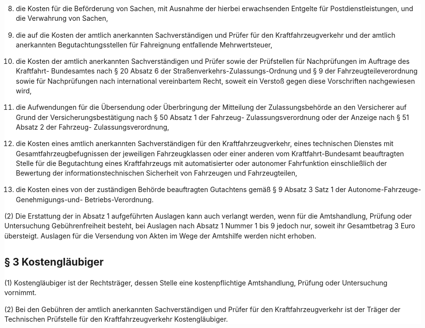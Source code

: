
8.  die Kosten für die Beförderung von Sachen, mit Ausnahme der hierbei
    erwachsenden Entgelte für Postdienstleistungen, und die Verwahrung von
    Sachen,


9.  die auf die Kosten der amtlich anerkannten Sachverständigen und Prüfer
    für den Kraftfahrzeugverkehr und der amtlich anerkannten
    Begutachtungsstellen für Fahreignung entfallende Mehrwertsteuer,


10. die Kosten der amtlich anerkannten Sachverständigen und Prüfer sowie
    der Prüfstellen für Nachprüfungen im Auftrage des Kraftfahrt-
    Bundesamtes nach § 20 Absatz 6 der Straßenverkehrs-Zulassungs-Ordnung
    und § 9 der Fahrzeugteileverordnung sowie für Nachprüfungen nach
    international vereinbartem Recht, soweit ein Verstoß gegen diese
    Vorschriften nachgewiesen wird,


11. die Aufwendungen für die Übersendung oder Überbringung der Mitteilung
    der Zulassungsbehörde an den Versicherer auf Grund der
    Versicherungsbestätigung nach § 50 Absatz 1 der Fahrzeug-
    Zulassungsverordnung oder der Anzeige nach § 51 Absatz 2 der Fahrzeug-
    Zulassungsverordnung,


12. die Kosten eines amtlich anerkannten Sachverständigen für den
    Kraftfahrzeugverkehr, eines technischen Dienstes mit
    Gesamtfahrzeugbefugnissen der jeweiligen Fahrzeugklassen oder einer
    anderen vom Kraftfahrt-Bundesamt beauftragten Stelle für die
    Begutachtung eines Kraftfahrzeugs mit automatisierter oder autonomer
    Fahrfunktion einschließlich der Bewertung der informationstechnischen
    Sicherheit von Fahrzeugen und Fahrzeugteilen,


13. die Kosten eines von der zuständigen Behörde beauftragten Gutachtens
    gemäß § 9 Absatz 3 Satz 1 der Autonome-Fahrzeuge-Genehmigungs-und-
    Betriebs-Verordnung.




(2) Die Erstattung der in Absatz 1 aufgeführten Auslagen kann auch
verlangt werden, wenn für die Amtshandlung, Prüfung oder Untersuchung
Gebührenfreiheit besteht, bei Auslagen nach Absatz 1 Nummer 1 bis 9
jedoch nur, soweit ihr Gesamtbetrag 3 Euro übersteigt. Auslagen für
die Versendung von Akten im Wege der Amtshilfe werden nicht erhoben.


## § 3 Kostengläubiger

(1) Kostengläubiger ist der Rechtsträger, dessen Stelle eine
kostenpflichtige Amtshandlung, Prüfung oder Untersuchung vornimmt.

(2) Bei den Gebühren der amtlich anerkannten Sachverständigen und
Prüfer für den Kraftfahrzeugverkehr ist der Träger der Technischen
Prüfstelle für den Kraftfahrzeugverkehr Kostengläubiger.


